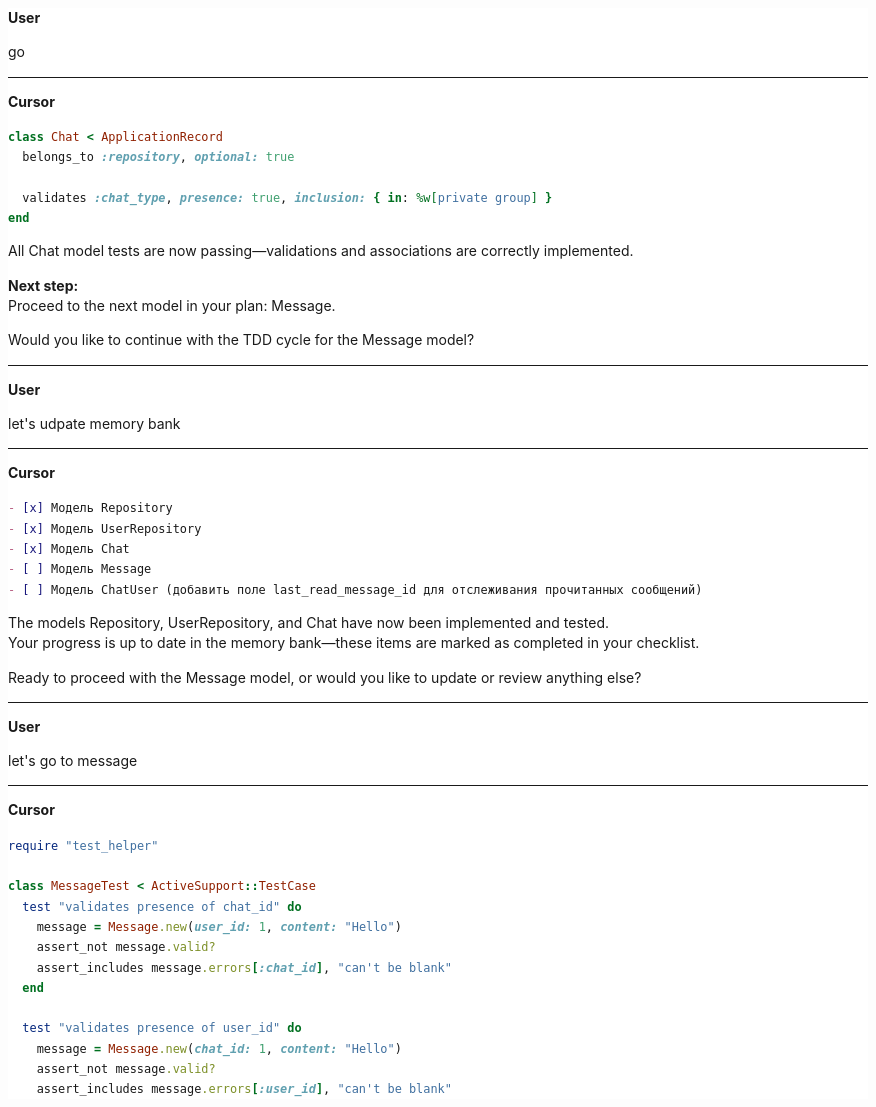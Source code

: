 **User**

go

---

**Cursor**

```ruby
class Chat < ApplicationRecord
  belongs_to :repository, optional: true

  validates :chat_type, presence: true, inclusion: { in: %w[private group] }
end

```

All Chat model tests are now passing—validations and associations are correctly implemented.

**Next step:**  
Proceed to the next model in your plan: Message.

Would you like to continue with the TDD cycle for the Message model?

---

**User**

let's udpate memory bank

---

**Cursor**

```markdown
- [x] Модель Repository
- [x] Модель UserRepository
- [x] Модель Chat
- [ ] Модель Message
- [ ] Модель ChatUser (добавить поле last_read_message_id для отслеживания прочитанных сообщений)

```

The models Repository, UserRepository, and Chat have now been implemented and tested.  
Your progress is up to date in the memory bank—these items are marked as completed in your checklist.

Ready to proceed with the Message model, or would you like to update or review anything else?

---

**User**

let's go to message

---

**Cursor**

```ruby
require "test_helper"

class MessageTest < ActiveSupport::TestCase
  test "validates presence of chat_id" do
    message = Message.new(user_id: 1, content: "Hello")
    assert_not message.valid?
    assert_includes message.errors[:chat_id], "can't be blank"
  end

  test "validates presence of user_id" do
    message = Message.new(chat_id: 1, content: "Hello")
    assert_not message.valid?
    assert_includes message.errors[:user_id], "can't be blank"
```